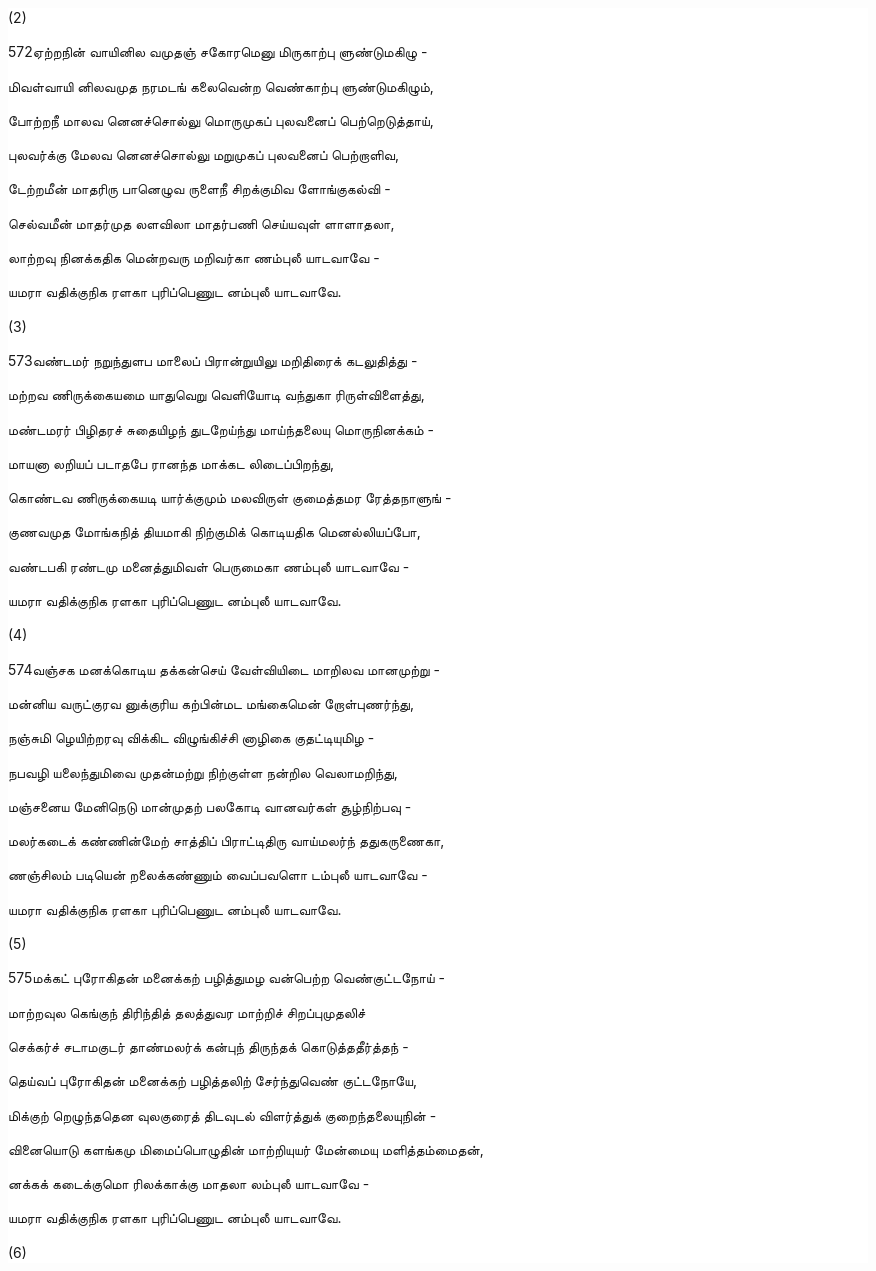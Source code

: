 (2)  

572ஏற்றநின் வாயினில வமுதஞ் சகோரமெனு மிருகாற்பு ளுண்டுமகிழு -  

மிவள்வாயி னிலவமுத நரமடங் கலைவென்ற வெண்காற்பு ளுண்டுமகிழும்,  

போற்றநீ மாலவ னெனச்சொல்லு மொருமுகப் புலவனைப் பெற்றெடுத்தாய்,  

புலவர்க்கு மேலவ னெனச்சொல்லு மறுமுகப் புலவனைப் பெற்றாளிவ,  

டேற்றமீன் மாதரிரு பானெழுவ ருளைநீ சிறக்குமிவ ளோங்குகல்வி -  

செல்வமீன் மாதர்முத லளவிலா மாதர்பணி செய்யவுள் ளாளாதலா,  

லாற்றவு நினக்கதிக மென்றவரு மறிவர்கா ணம்புலீ யாடவாவே -  

யமரா வதிக்குநிக ரளகா புரிப்பெணுட னம்புலீ யாடவாவே.  

(3)  

573வண்டமர் நறுந்துளப மாலைப் பிரான்றுயிலு மறிதிரைக் கடலுதித்து -  

மற்றவ ணிருக்கையமை யாதுவெறு வெளியோடி வந்துகா ரிருள்விளைத்து,  

மண்டமரர் பிழிதரச் சுதையிழந் துடறேய்ந்து மாய்ந்தலையு மொருநினக்கம் -  

மாயனா லறியப் படாதபே ரானந்த மாக்கட லிடைப்பிறந்து,  

கொண்டவ ணிருக்கையடி யார்க்குமும் மலவிருள் குமைத்தமர ரேத்தநாளுங் -  

குணவமுத மோங்கநித் தியமாகி நிற்குமிக் கொடியதிக மெனல்லியப்போ,  

வண்டபகி ரண்டமு மனைத்துமிவள் பெருமைகா ணம்புலீ யாடவாவே -  

யமரா வதிக்குநிக ரளகா புரிப்பெணுட னம்புலீ யாடவாவே.  

(4)  

574வஞ்சக மனக்கொடிய தக்கன்செய் வேள்வியிடை மாறிலவ மானமுற்று -  

மன்னிய வருட்குரவ னுக்குரிய கற்பின்மட மங்கைமென் றோள்புணர்ந்து,  

நஞ்சுமி ழெயிற்றரவு விக்கிட விழுங்கிச்சி னாழிகை குதட்டியுமிழ -  

நபவழி யலைந்துமிவை முதன்மற்று நிற்குள்ள நன்றில வெலாமறிந்து,  

மஞ்சனைய மேனிநெடு மான்முதற் பலகோடி வானவர்கள் சூழ்நிற்பவு -  

மலர்கடைக் கண்ணின்மேற் சாத்திப் பிராட்டிதிரு வாய்மலர்ந் ததுகருணைகா,  

ணஞ்சிலம் படியென் றலைக்கண்ணும் வைப்பவளொ டம்புலீ யாடவாவே -  

யமரா வதிக்குநிக ரளகா புரிப்பெணுட னம்புலீ யாடவாவே.  

(5)  

575மக்கட் புரோகிதன் மனைக்கற் பழித்துமழ வன்பெற்ற வெண்குட்டநோய் -  

மாற்றவுல கெங்குந் திரிந்தித் தலத்துவர மாற்றிச் சிறப்புமுதலிச்  

செக்கர்ச் சடாமகுடர் தாண்மலர்க் கன்புந் திருந்தக் கொடுத்ததீர்த்தந் -  

தெய்வப் புரோகிதன் மனைக்கற் பழித்தலிற் சேர்ந்துவெண் குட்டநோயே,  

மிக்குற் றெழுந்ததென வுலகுரைத் திடவுடல் விளர்த்துக் குறைந்தலையுநின் -  

வினையொடு களங்கமு மிமைப்பொழுதின் மாற்றியுயர் மேன்மையு மளித்தம்மைதன்,  

னக்கக் கடைக்குமொ ரிலக்காக்கு மாதலா லம்புலீ யாடவாவே -  

யமரா வதிக்குநிக ரளகா புரிப்பெணுட னம்புலீ யாடவாவே.  

(6)  

